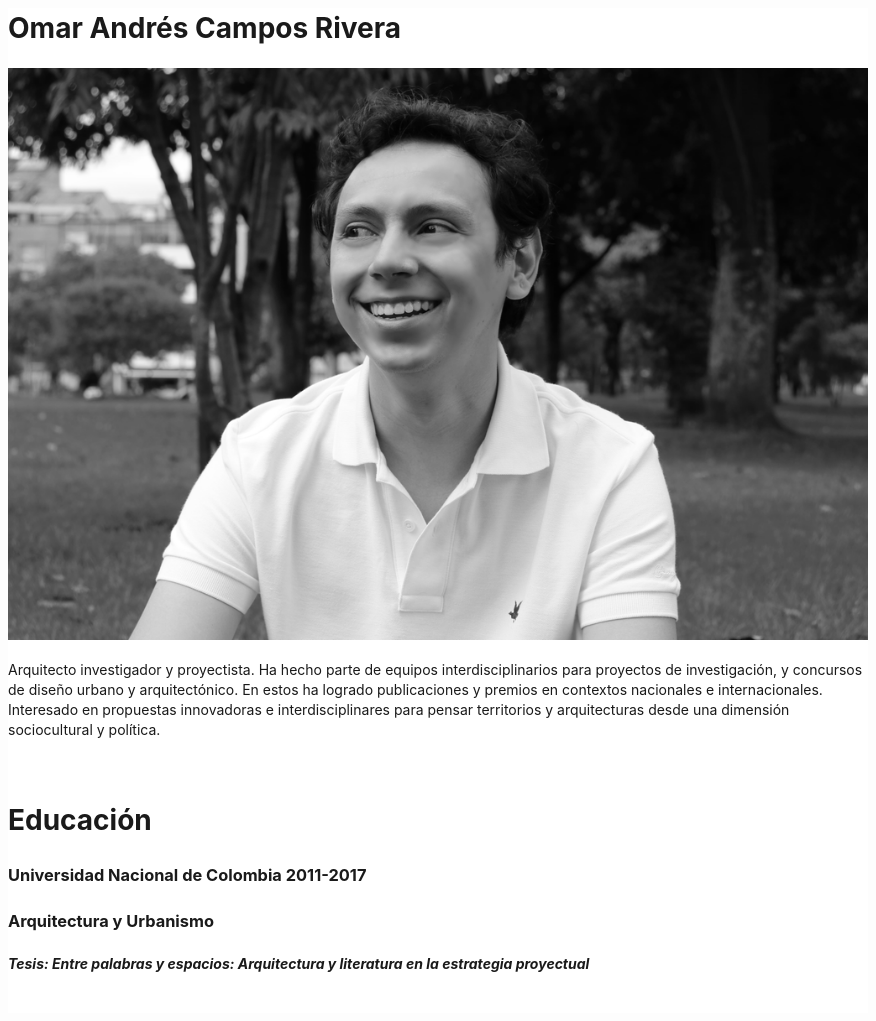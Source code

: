 # **Omar Andrés Campos Rivera**   

![Omar Andrés Campos Rivera](FotoOmarBN.jpg)

Arquitecto investigador y proyectista. Ha hecho parte de equipos interdisciplinarios para proyectos de investigación, y concursos de diseño urbano y arquitectónico. En estos ha logrado publicaciones y premios en contextos nacionales e internacionales. Interesado en propuestas innovadoras e interdisciplinares para pensar territorios y arquitecturas desde una dimensión sociocultural y política.
<br/>
<br/>

# Educación 

### **Universidad Nacional de Colombia** 2011-2017
### Arquitectura y Urbanismo
#### *Tesis: Entre palabras y espacios: Arquitectura y literatura en la estrategia proyectual*
<br/>
